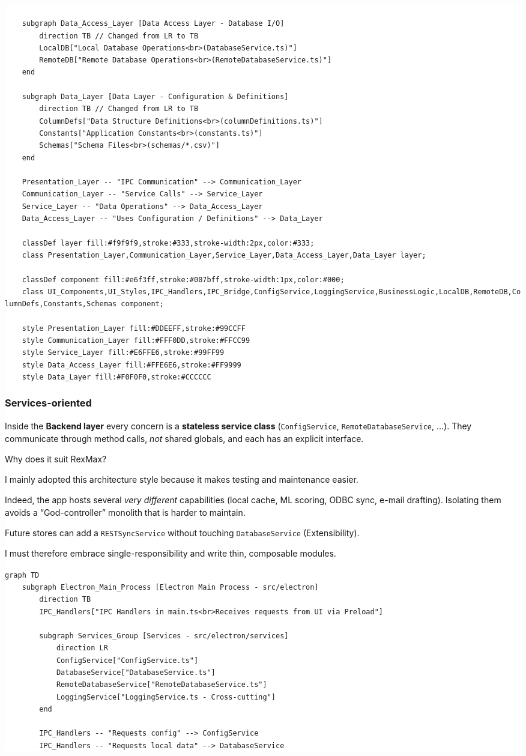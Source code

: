 ```mermaid

    subgraph Data_Access_Layer [Data Access Layer - Database I/O]
        direction TB // Changed from LR to TB
        LocalDB["Local Database Operations<br>(DatabaseService.ts)"]
        RemoteDB["Remote Database Operations<br>(RemoteDatabaseService.ts)"]
    end

    subgraph Data_Layer [Data Layer - Configuration & Definitions]
        direction TB // Changed from LR to TB
        ColumnDefs["Data Structure Definitions<br>(columnDefinitions.ts)"]
        Constants["Application Constants<br>(constants.ts)"]
        Schemas["Schema Files<br>(schemas/*.csv)"]
    end

    Presentation_Layer -- "IPC Communication" --> Communication_Layer
    Communication_Layer -- "Service Calls" --> Service_Layer
    Service_Layer -- "Data Operations" --> Data_Access_Layer
    Data_Access_Layer -- "Uses Configuration / Definitions" --> Data_Layer

    classDef layer fill:#f9f9f9,stroke:#333,stroke-width:2px,color:#333;
    class Presentation_Layer,Communication_Layer,Service_Layer,Data_Access_Layer,Data_Layer layer;

    classDef component fill:#e6f3ff,stroke:#007bff,stroke-width:1px,color:#000;
    class UI_Components,UI_Styles,IPC_Handlers,IPC_Bridge,ConfigService,LoggingService,BusinessLogic,LocalDB,RemoteDB,ColumnDefs,Constants,Schemas component;

    style Presentation_Layer fill:#DDEEFF,stroke:#99CCFF
    style Communication_Layer fill:#FFF0DD,stroke:#FFCC99
    style Service_Layer fill:#E6FFE6,stroke:#99FF99
    style Data_Access_Layer fill:#FFE6E6,stroke:#FF9999
    style Data_Layer fill:#F0F0F0,stroke:#CCCCCC
```

### Services-oriented

Inside the **Backend layer** every concern is a **stateless service class** (`ConfigService`, `RemoteDatabaseService`, …). They communicate through method calls, *not* shared globals, and each has an explicit interface.

Why does it suit RexMax?

I mainly adopted this architecture style because it makes testing and maintenance easier.

Indeed, the app hosts several *very different* capabilities (local cache, ML scoring, ODBC sync, e-mail drafting). Isolating them avoids a “God-controller” monolith that is harder to maintain.

Future stores can add a `RESTSyncService` without touching `DatabaseService` (Extensibility).

I must therefore embrace single-responsibility and write thin, composable modules.

```mermaid
graph TD
    subgraph Electron_Main_Process [Electron Main Process - src/electron]
        direction TB
        IPC_Handlers["IPC Handlers in main.ts<br>Receives requests from UI via Preload"]

        subgraph Services_Group [Services - src/electron/services]
            direction LR
            ConfigService["ConfigService.ts"]
            DatabaseService["DatabaseService.ts"]
            RemoteDatabaseService["RemoteDatabaseService.ts"]
            LoggingService["LoggingService.ts - Cross-cutting"]
        end

        IPC_Handlers -- "Requests config" --> ConfigService
        IPC_Handlers -- "Requests local data" --> DatabaseService
```